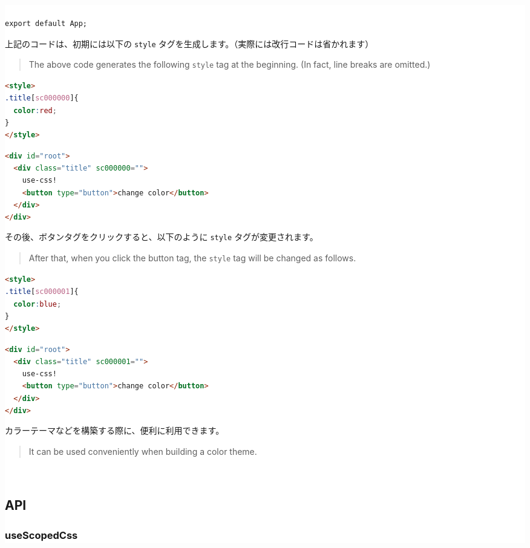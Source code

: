 ```tsx

export default App;
```

上記のコードは、初期には以下の `style` タグを生成します。（実際には改行コードは省かれます）

> The above code generates the following `style` tag at the beginning. (In fact, line breaks are omitted.)

```html
<style>
.title[sc000000]{
  color:red;
}
</style>
```

```html
<div id="root">
  <div class="title" sc000000="">
    use-css!
    <button type="button">change color</button>
  </div>
</div>
```

その後、ボタンタグをクリックすると、以下のように `style` タグが変更されます。

> After that, when you click the button tag, the `style` tag will be changed as follows.

```html
<style>
.title[sc000001]{
  color:blue;
}
</style>
```

```html
<div id="root">
  <div class="title" sc000001="">
    use-css!
    <button type="button">change color</button>
  </div>
</div>
```

カラーテーマなどを構築する際に、便利に利用できます。

> It can be used conveniently when building a color theme.

<br/>

## API

### useScopedCss
